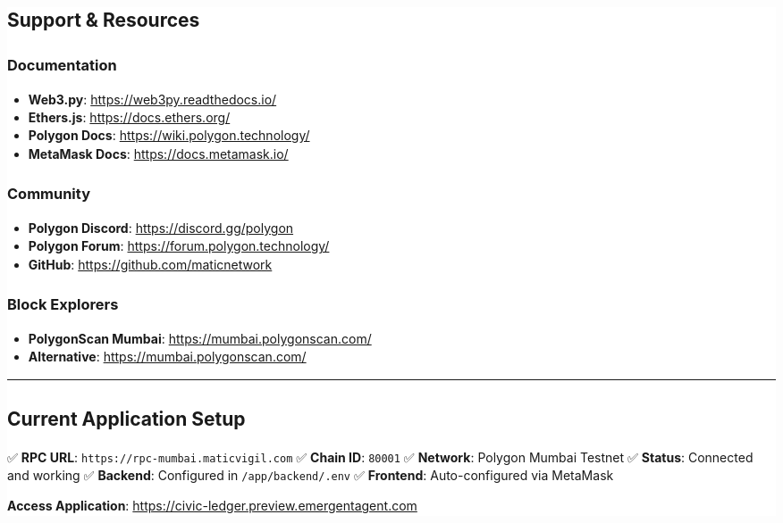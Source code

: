 ## Support & Resources

### Documentation
- **Web3.py**: https://web3py.readthedocs.io/
- **Ethers.js**: https://docs.ethers.org/
- **Polygon Docs**: https://wiki.polygon.technology/
- **MetaMask Docs**: https://docs.metamask.io/

### Community
- **Polygon Discord**: https://discord.gg/polygon
- **Polygon Forum**: https://forum.polygon.technology/
- **GitHub**: https://github.com/maticnetwork

### Block Explorers
- **PolygonScan Mumbai**: https://mumbai.polygonscan.com/
- **Alternative**: https://mumbai.polygonscan.com/

---

## Current Application Setup

✅ **RPC URL**: `https://rpc-mumbai.maticvigil.com`
✅ **Chain ID**: `80001`
✅ **Network**: Polygon Mumbai Testnet
✅ **Status**: Connected and working
✅ **Backend**: Configured in `/app/backend/.env`
✅ **Frontend**: Auto-configured via MetaMask

**Access Application**: https://civic-ledger.preview.emergentagent.com
